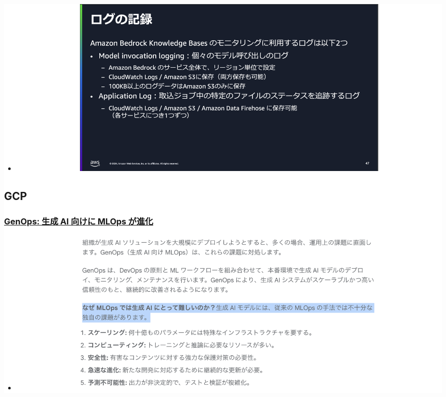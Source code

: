   - <p align='center'><img src='./img/README_2024-11-03-16-41-15.png' width='70%'></p>
## GCP
### [GenOps: 生成 AI 向けに MLOps が進化](https://cloud.google.com/blog/ja/products/ai-machine-learning/learn-how-to-build-and-scale-generative-ai-solutions-with-genops)
  - <p align='center'><img src='./img/README_2024-11-09-14-14-47.png' width='70%'></p>